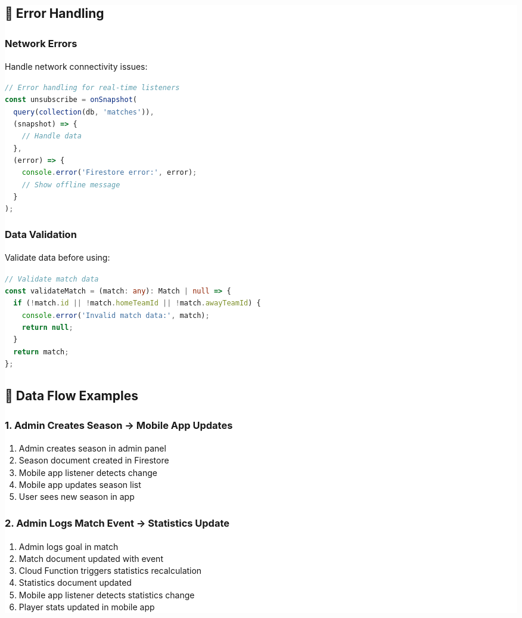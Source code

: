 ```typescript
```

## 🚨 Error Handling

### Network Errors

Handle network connectivity issues:

```typescript
// Error handling for real-time listeners
const unsubscribe = onSnapshot(
  query(collection(db, 'matches')),
  (snapshot) => {
    // Handle data
  },
  (error) => {
    console.error('Firestore error:', error);
    // Show offline message
  }
);
```

### Data Validation

Validate data before using:

```typescript
// Validate match data
const validateMatch = (match: any): Match | null => {
  if (!match.id || !match.homeTeamId || !match.awayTeamId) {
    console.error('Invalid match data:', match);
    return null;
  }
  return match;
};
```

## 🔄 Data Flow Examples

### 1. Admin Creates Season → Mobile App Updates

1. Admin creates season in admin panel
2. Season document created in Firestore
3. Mobile app listener detects change
4. Mobile app updates season list
5. User sees new season in app

### 2. Admin Logs Match Event → Statistics Update

1. Admin logs goal in match
2. Match document updated with event
3. Cloud Function triggers statistics recalculation
4. Statistics document updated
5. Mobile app listener detects statistics change
6. Player stats updated in mobile app
